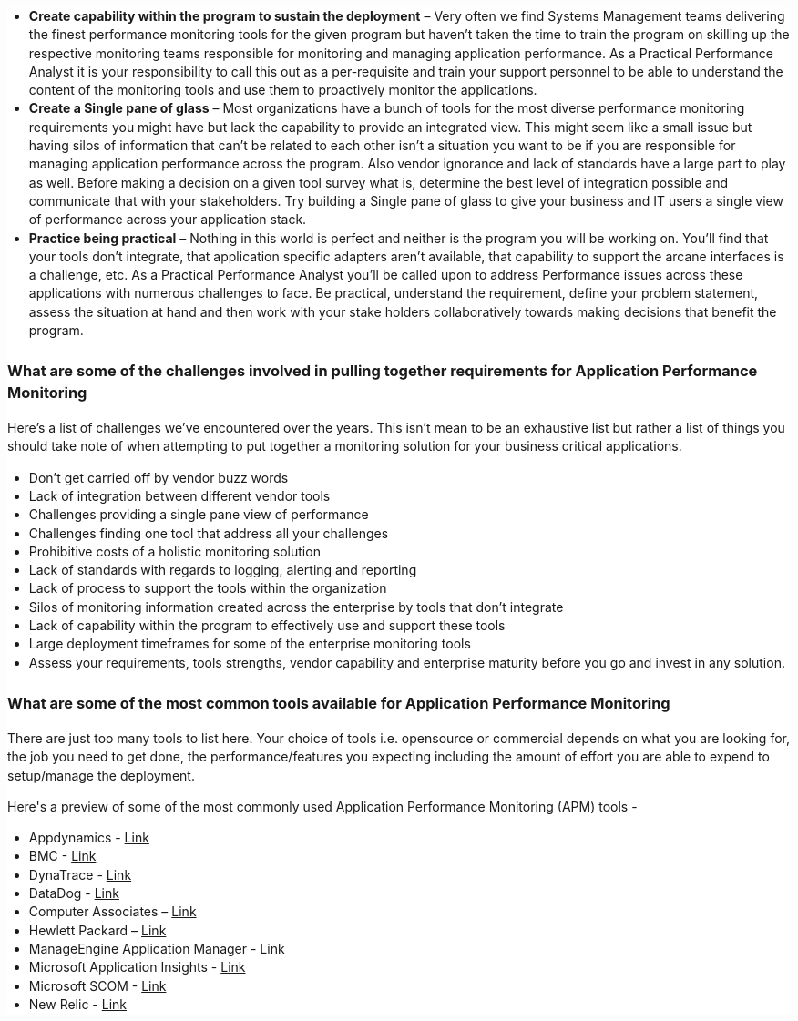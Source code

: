 * **Create capability within the program to sustain the deployment** – Very often we find Systems Management teams delivering the finest performance monitoring tools for the given program but haven’t taken the time to train the program on skilling up the respective monitoring teams responsible for monitoring and managing application performance. As a Practical Performance Analyst it is your responsibility to call this out as a per-requisite and train your support personnel to be able to understand the content of the monitoring tools and use them to proactively monitor the applications.
* **Create a Single pane of glass** – Most organizations have a bunch of tools for the most diverse performance monitoring requirements you might have but lack the capability to provide an integrated view. This might seem like a small issue but having silos of information that can’t be related to each other isn’t a situation you want to be if you are responsible for managing application performance across the program. Also vendor ignorance and lack of standards have a large part to play as well. Before making a decision on a given tool survey what is, determine the best level of integration possible and communicate that with your stakeholders. Try building a Single pane of glass to give your business and IT users a single view of performance across your application stack.
* **Practice being practical** – Nothing in this world is perfect and neither is the program you will be working on. You’ll find that your tools don’t integrate, that application specific adapters aren’t available, that capability to support the arcane interfaces is a challenge, etc. As a Practical Performance Analyst you’ll be called upon to address Performance issues across these applications with numerous challenges to face. Be practical, understand the requirement, define your problem statement, assess the situation at hand and then work with your stake holders collaboratively towards making decisions that benefit the program.

### What are some of the challenges involved in pulling together requirements for Application Performance Monitoring

Here’s a list of challenges we’ve encountered over the years. This isn’t mean to be an exhaustive list but rather a list of things you should take note of when attempting to put together a monitoring solution for your business critical applications.

* Don’t get carried off by vendor buzz words
* Lack of integration between different vendor tools
* Challenges providing a single pane view of performance
* Challenges finding one tool that address all your challenges
* Prohibitive costs of a holistic monitoring solution
* Lack of standards with regards to logging, alerting and reporting
* Lack of process to support the tools within the organization
* Silos of monitoring information created across the enterprise by tools that don’t integrate
* Lack of capability within the program to effectively use and support these tools
* Large deployment timeframes for some of the enterprise monitoring tools
* Assess your requirements, tools strengths, vendor capability and enterprise maturity before you go and invest in any solution.

### What are some of the most common tools available for Application Performance Monitoring

There are just too many tools to list here. Your choice of tools i.e. opensource or commercial depends on what you are looking for, the job you need to get done, the performance/features you expecting including the amount of effort you are able to expend to setup/manage the deployment. 

Here's a preview of some of the most commonly used Application Performance Monitoring (APM) tools - 

* Appdynamics - [Link](http://www.appdynamics.com)
* BMC - [Link](http://www.bmc.com/products/product-listing/ProactiveNet-Performance-Management.html)
* DynaTrace - [Link](http://www.dynatrace.com)
* DataDog - [Link](http://www.datadoghq.com)
* Computer Associates – [Link](http://www.ca.com/us/application-performance-management.aspx)
* Hewlett Packard – [Link](http://www8.hp.com/us/en/software-solutions/software.html?compURI=1170734)
* ManageEngine Application Manager - [Link](https://www.manageengine.com/products/applications_manager/)
* Microsoft Application Insights - [Link](https://azure.microsoft.com/en-us/services/application-insights/)
* Microsoft SCOM - [Link](https://azure.microsoft.com/en-us/services/application-insights/)
* New Relic - [Link](http://www.newrelic.com)